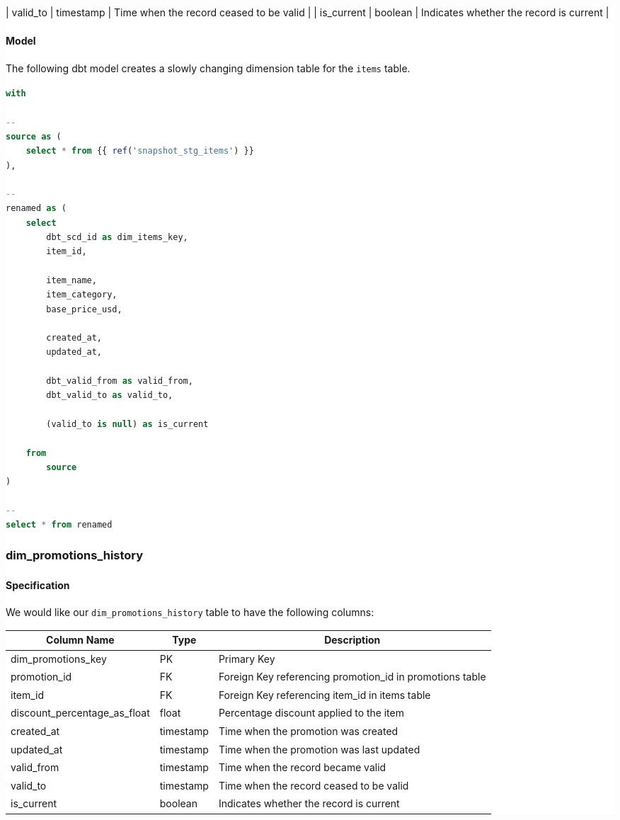 | valid_to       | timestamp | Time when the record ceased to be valid        |
| is_current     | boolean   | Indicates whether the record is current        |

#### Model

The following dbt model creates a slowly changing dimension table for the `items` table.

```sql
with

--
source as (
    select * from {{ ref('snapshot_stg_items') }}
),

--
renamed as (
    select
        dbt_scd_id as dim_items_key,
        item_id,

        item_name,
        item_category,
        base_price_usd,

        created_at,
        updated_at,

        dbt_valid_from as valid_from,
        dbt_valid_to as valid_to,

        (valid_to is null) as is_current

    from
        source
)

--
select * from renamed
```

### dim_promotions_history

#### Specification

We would like our `dim_promotions_history` table to have the following columns:

| Column Name                  | Type      | Description                                              |
| ---------------------------- | --------- | -------------------------------------------------------- |
| dim_promotions_key           | PK        | Primary Key                                              |
| promotion_id                 | FK        | Foreign Key referencing promotion_id in promotions table |
| item_id                      | FK        | Foreign Key referencing item_id in items table           |
| discount_percentage_as_float | float     | Percentage discount applied to the item                  |
| created_at                   | timestamp | Time when the promotion was created                      |
| updated_at                   | timestamp | Time when the promotion was last updated                 |
| valid_from                   | timestamp | Time when the record became valid                        |
| valid_to                     | timestamp | Time when the record ceased to be valid                  |
| is_current                   | boolean   | Indicates whether the record is current                  |